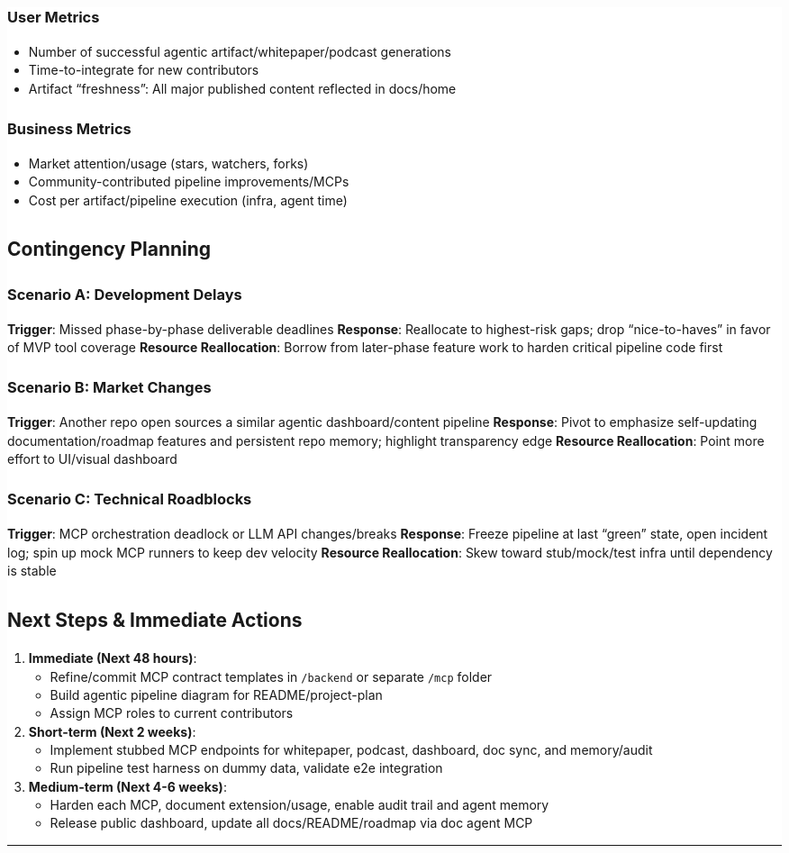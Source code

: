 
### User Metrics

- Number of successful agentic artifact/whitepaper/podcast generations
- Time-to-integrate for new contributors
- Artifact “freshness”: All major published content reflected in docs/home


### Business Metrics

- Market attention/usage (stars, watchers, forks)
- Community-contributed pipeline improvements/MCPs
- Cost per artifact/pipeline execution (infra, agent time)


## Contingency Planning

### Scenario A: Development Delays

**Trigger**: Missed phase-by-phase deliverable deadlines
**Response**: Reallocate to highest-risk gaps; drop “nice-to-haves” in favor of MVP tool coverage
**Resource Reallocation**: Borrow from later-phase feature work to harden critical pipeline code first

### Scenario B: Market Changes

**Trigger**: Another repo open sources a similar agentic dashboard/content pipeline
**Response**: Pivot to emphasize self-updating documentation/roadmap features and persistent repo memory; highlight transparency edge
**Resource Reallocation**: Point more effort to UI/visual dashboard

### Scenario C: Technical Roadblocks

**Trigger**: MCP orchestration deadlock or LLM API changes/breaks
**Response**: Freeze pipeline at last “green” state, open incident log; spin up mock MCP runners to keep dev velocity
**Resource Reallocation**: Skew toward stub/mock/test infra until dependency is stable

## Next Steps \& Immediate Actions

1. **Immediate (Next 48 hours)**:
    - Refine/commit MCP contract templates in `/backend` or separate `/mcp` folder
    - Build agentic pipeline diagram for README/project-plan
    - Assign MCP roles to current contributors
2. **Short-term (Next 2 weeks)**:
    - Implement stubbed MCP endpoints for whitepaper, podcast, dashboard, doc sync, and memory/audit
    - Run pipeline test harness on dummy data, validate e2e integration
3. **Medium-term (Next 4-6 weeks)**:
    - Harden each MCP, document extension/usage, enable audit trail and agent memory
    - Release public dashboard, update all docs/README/roadmap via doc agent MCP

---
